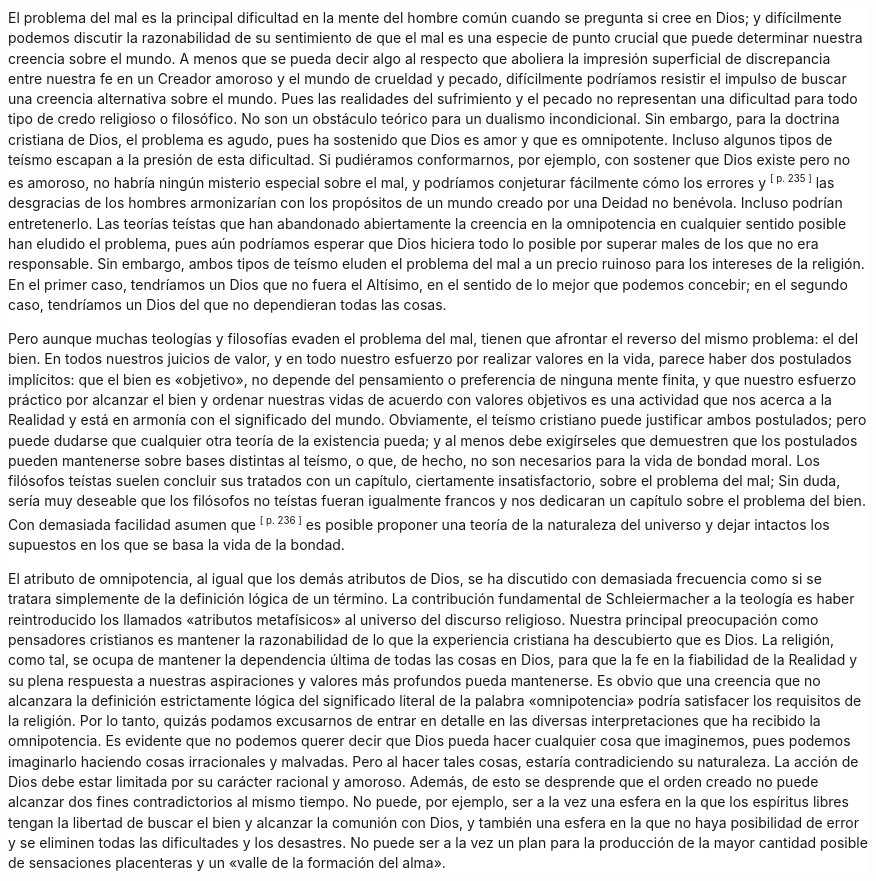 El problema del mal es la principal dificultad en la mente del hombre común cuando se pregunta si cree en Dios; y difícilmente podemos discutir la razonabilidad de su sentimiento de que el mal es una especie de punto crucial que puede determinar nuestra creencia sobre el mundo. A menos que se pueda decir algo al respecto que aboliera la impresión superficial de discrepancia entre nuestra fe en un Creador amoroso y el mundo de crueldad y pecado, difícilmente podríamos resistir el impulso de buscar una creencia alternativa sobre el mundo. Pues las realidades del sufrimiento y el pecado no representan una dificultad para todo tipo de credo religioso o filosófico. No son un obstáculo teórico para un dualismo incondicional. Sin embargo, para la doctrina cristiana de Dios, el problema es agudo, pues ha sostenido que Dios es amor y que es omnipotente. Incluso algunos tipos de teísmo escapan a la presión de esta dificultad. Si pudiéramos conformarnos, por ejemplo, con sostener que Dios existe pero no es amoroso, no habría ningún misterio especial sobre el mal, y podríamos conjeturar fácilmente cómo los errores y <span id="p235"><sup><small>[ p. 235 ]</small></sup></span> las desgracias de los hombres armonizarían con los propósitos de un mundo creado por una Deidad no benévola. Incluso podrían entretenerlo. Las teorías teístas que han abandonado abiertamente la creencia en la omnipotencia en cualquier sentido posible han eludido el problema, pues aún podríamos esperar que Dios hiciera todo lo posible por superar males de los que no era responsable. Sin embargo, ambos tipos de teísmo eluden el problema del mal a un precio ruinoso para los intereses de la religión. En el primer caso, tendríamos un Dios que no fuera el Altísimo, en el sentido de lo mejor que podemos concebir; en el segundo caso, tendríamos un Dios del que no dependieran todas las cosas.

Pero aunque muchas teologías y filosofías evaden el problema del mal, tienen que afrontar el reverso del mismo problema: el del bien. En todos nuestros juicios de valor, y en todo nuestro esfuerzo por realizar valores en la vida, parece haber dos postulados implícitos: que el bien es «objetivo», no depende del pensamiento o preferencia de ninguna mente finita, y que nuestro esfuerzo práctico por alcanzar el bien y ordenar nuestras vidas de acuerdo con valores objetivos es una actividad que nos acerca a la Realidad y está en armonía con el significado del mundo. Obviamente, el teísmo cristiano puede justificar ambos postulados; pero puede dudarse que cualquier otra teoría de la existencia pueda; y al menos debe exigírseles que demuestren que los postulados pueden mantenerse sobre bases distintas al teísmo, o que, de hecho, no son necesarios para la vida de bondad moral. Los filósofos teístas suelen concluir sus tratados con un capítulo, ciertamente insatisfactorio, sobre el problema del mal; Sin duda, sería muy deseable que los filósofos no teístas fueran igualmente francos y nos dedicaran un capítulo sobre el problema del bien. Con demasiada facilidad asumen que <span id="p236"><sup><small>[ p. 236 ]</small></sup></span> es posible proponer una teoría de la naturaleza del universo y dejar intactos los supuestos en los que se basa la vida de la bondad.

El atributo de omnipotencia, al igual que los demás atributos de Dios, se ha discutido con demasiada frecuencia como si se tratara simplemente de la definición lógica de un término. La contribución fundamental de Schleiermacher a la teología es haber reintroducido los llamados «atributos metafísicos» al universo del discurso religioso. Nuestra principal preocupación como pensadores cristianos es mantener la razonabilidad de lo que la experiencia cristiana ha descubierto que es Dios. La religión, como tal, se ocupa de mantener la dependencia última de todas las cosas en Dios, para que la fe en la fiabilidad de la Realidad y su plena respuesta a nuestras aspiraciones y valores más profundos pueda mantenerse. Es obvio que una creencia que no alcanzara la definición estrictamente lógica del significado literal de la palabra «omnipotencia» podría satisfacer los requisitos de la religión. Por lo tanto, quizás podamos excusarnos de entrar en detalle en las diversas interpretaciones que ha recibido la omnipotencia. Es evidente que no podemos querer decir que Dios pueda hacer cualquier cosa que imaginemos, pues podemos imaginarlo haciendo cosas irracionales y malvadas. Pero al hacer tales cosas, estaría contradiciendo su naturaleza. La acción de Dios debe estar limitada por su carácter racional y amoroso. Además, de esto se desprende que el orden creado no puede alcanzar dos fines contradictorios al mismo tiempo. No puede, por ejemplo, ser a la vez una esfera en la que los espíritus libres tengan la libertad de buscar el bien y alcanzar la comunión con Dios, y también una esfera en la que no haya posibilidad de error y se eliminen todas las dificultades y los desastres. No puede ser a la vez un plan para la producción de la mayor cantidad posible de sensaciones placenteras y un «valle de la formación del alma».


[^1]: J. Moffat, _El amor en el Nuevo Testamento_, pág. 5.
[^2]: San Juan IV. 20.
[^3]: San Juan IV. 16.
[^4]: 1 San Juan IV. 7.
[^5]: G. Sortais, _Traité de Philosophie_ II, págs. 695-6.
[^6]: Romanos V. 8.
[^7]: _Cristo del Nuevo Testamento_, p. 123.
[^8]: Efesios II. 10
[^9]: Romanos XIII. 10.
[^10]: Cf. la discusión de Miss May Sinclair en _The New Idealism_, págs. 305 y siguientes.
[^11]: Isaías XXX. 1-9: LXV. 2; Jeremías V. 23; Ezequiel V; San Mateo XXIII, 37. San Lucas XIII. 34.
[^12]: St. John Adcock, _Collected Poems_, pág. 111, « Conocimiento».
[^13]: Joseph Butler, _Analogía_, Pt. I, Cap. vii., y _Sermones_ xv.
[^14]: 1 Cor. XIII. 12.
[^15]: F. von Hügel, _Ensayos y discursos_, segunda serie, págs. 167 pies.
[^16]: _Teorías históricas de la expiación_, citado por J. K. Mozley, _Impasibilidad de Dios_, pág. 171.
[^17]: Pringle Pattison, _Idea de Dios_, pág. 411.